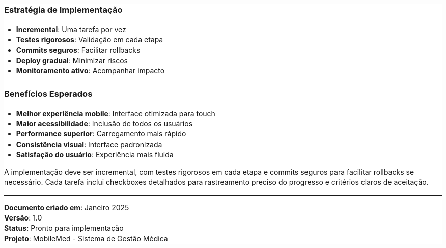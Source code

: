 ### **Estratégia de Implementação**
- **Incremental**: Uma tarefa por vez
- **Testes rigorosos**: Validação em cada etapa
- **Commits seguros**: Facilitar rollbacks
- **Deploy gradual**: Minimizar riscos
- **Monitoramento ativo**: Acompanhar impacto

### **Benefícios Esperados**
- **Melhor experiência mobile**: Interface otimizada para touch
- **Maior acessibilidade**: Inclusão de todos os usuários
- **Performance superior**: Carregamento mais rápido
- **Consistência visual**: Interface padronizada
- **Satisfação do usuário**: Experiência mais fluida

A implementação deve ser incremental, com testes rigorosos em cada etapa e commits seguros para facilitar rollbacks se necessário. Cada tarefa inclui checkboxes detalhados para rastreamento preciso do progresso e critérios claros de aceitação.

---

**Documento criado em**: Janeiro 2025  
**Versão**: 1.0  
**Status**: Pronto para implementação  
**Projeto**: MobileMed - Sistema de Gestão Médica